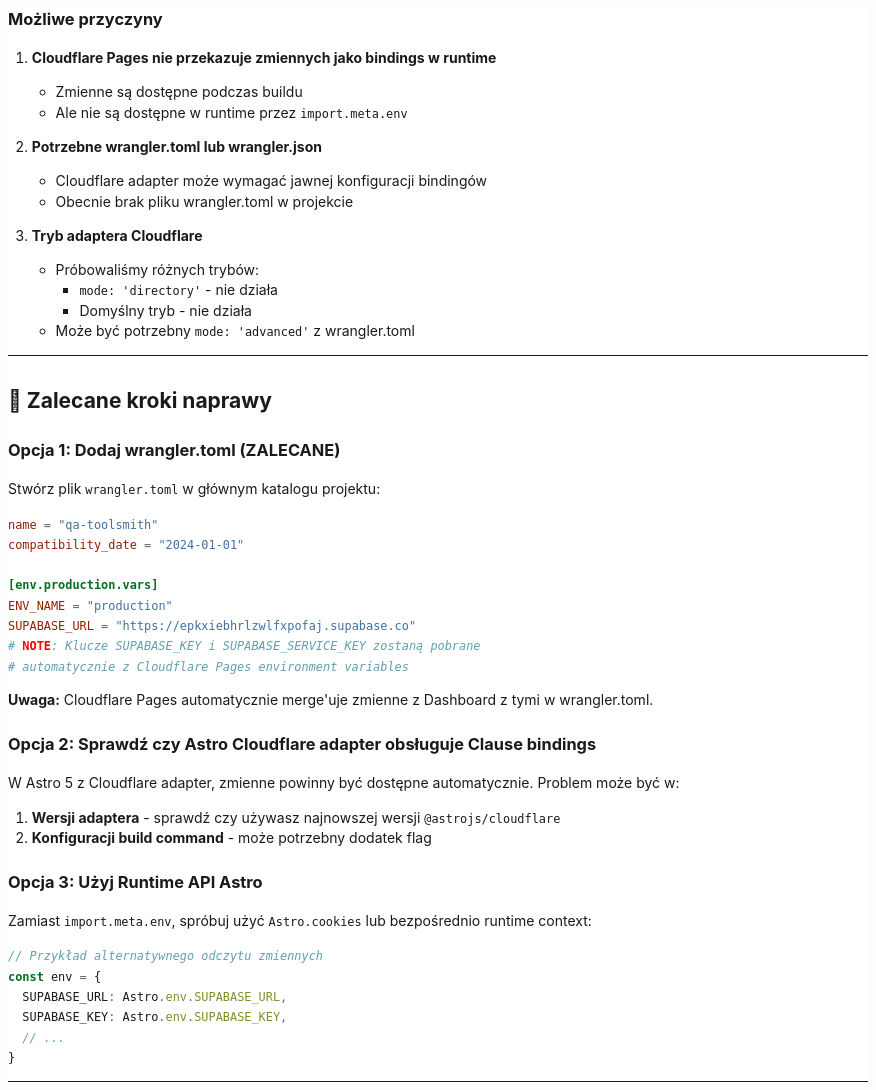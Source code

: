 ### Możliwe przyczyny

1. **Cloudflare Pages nie przekazuje zmiennych jako bindings w runtime**
   - Zmienne są dostępne podczas buildu
   - Ale nie są dostępne w runtime przez `import.meta.env`

2. **Potrzebne wrangler.toml lub wrangler.json**
   - Cloudflare adapter może wymagać jawnej konfiguracji bindingów
   - Obecnie brak pliku wrangler.toml w projekcie

3. **Tryb adaptera Cloudflare**
   - Próbowaliśmy różnych trybów:
     - `mode: 'directory'` - nie działa
     - Domyślny tryb - nie działa
   - Może być potrzebny `mode: 'advanced'` z wrangler.toml

---

## 🔧 Zalecane kroki naprawy

### Opcja 1: Dodaj wrangler.toml (ZALECANE)

Stwórz plik `wrangler.toml` w głównym katalogu projektu:

```toml
name = "qa-toolsmith"
compatibility_date = "2024-01-01"

[env.production.vars]
ENV_NAME = "production"
SUPABASE_URL = "https://epkxiebhrlzwlfxpofaj.supabase.co"
# NOTE: Klucze SUPABASE_KEY i SUPABASE_SERVICE_KEY zostaną pobrane
# automatycznie z Cloudflare Pages environment variables
```

**Uwaga:** Cloudflare Pages automatycznie merge'uje zmienne z Dashboard z tymi w wrangler.toml.

### Opcja 2: Sprawdź czy Astro Cloudflare adapter obsługuje Clause bindings

W Astro 5 z Cloudflare adapter, zmienne powinny być dostępne automatycznie. Problem może być w:

1. **Wersji adaptera** - sprawdź czy używasz najnowszej wersji `@astrojs/cloudflare`
2. **Konfiguracji build command** - może potrzebny dodatek flag

### Opcja 3: Użyj Runtime API Astro

Zamiast `import.meta.env`, spróbuj użyć `Astro.cookies` lub bezpośrednio runtime context:

```typescript
// Przykład alternatywnego odczytu zmiennych
const env = {
  SUPABASE_URL: Astro.env.SUPABASE_URL,
  SUPABASE_KEY: Astro.env.SUPABASE_KEY,
  // ...
}
```

---